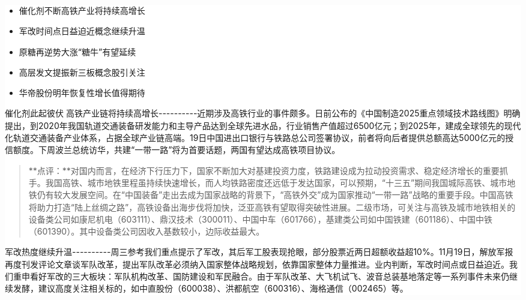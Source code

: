 

 - 催化剂不断高铁产业将持续高增长

 - 军改时间点日益迫近概念继续升温

 - 原糖再逆势大涨“糖牛”有望延续

 - 高层发文提振新三板概念股引关注

 - 华帝股份明年恢复性增长值得期待






























    
催化剂此起彼伏 高铁产业链将持续高增长----------近期涉及高铁行业的事件颇多。日前公布的《中国制造2025重点领域技术路线图》明确提出，到2020年我国轨道交通装备研发能力和主导产品达到全球先进水品，行业销售产值超过6500亿元；到2025年，建成全球领先的现代化轨道交通装备产业体系，占据全球产业链高端。19日中国进出口银行与铁路总公司签署协议，前者将向后者提供总额高达5000亿元的授信额度。下周波兰总统访华，共建“一带一路”将为首要话题，两国有望达成高铁项目协议。
                                                                                              
 > **点评：**对国内而言，在经济下行压力下，国家不断加大对基建投资力度，铁路建设成为拉动投资需求、稳定经济增长的重要抓手。我国高铁、城市地铁里程虽持续快速增长，而人均铁路密度还远低于发达国家，可以预期，“十三五”期间我国城际高铁、城市地铁仍有较大发展空间。在“中国装备”走出去成为国家战略的背景下，“高铁外交”成为国家推动“一带一路”战略的重要手段。中国高铁将助力打造“陆上丝绸之路”，高铁设备出海步伐将加快，泛亚高铁有望取得突破性进展。二级市场，可关注与高铁及城市地铁相关的设备类公司如康尼机电（603111）、鼎汉技术（300011）、中国中车（601766），基建类公司如中国铁建（601186）、中国中铁（601390）。其中设备类公司因收入基数较小，边际收益最大。






























    
军改热度继续升温----------周三参考我们重点提示了军改，其后军工股表现抢眼，部分股票近两日超额收益超10%。11月19日，解放军报再度刊发评论文章谈军队改革，提出军队改革必须纳入国家整体战略规划，依靠国家整体力量推进。业内判断，军改时间点或日益迫近。我们重申看好军改的三大板块：军队机构改革、国防建设和军民融合。由于军队改革、大飞机试飞、波音总装基地落定等一系列事件未来仍继续发酵，建议高度关注相关标的，如中直股份（600038）、洪都航空（600316）、海格通信（002465）等。

